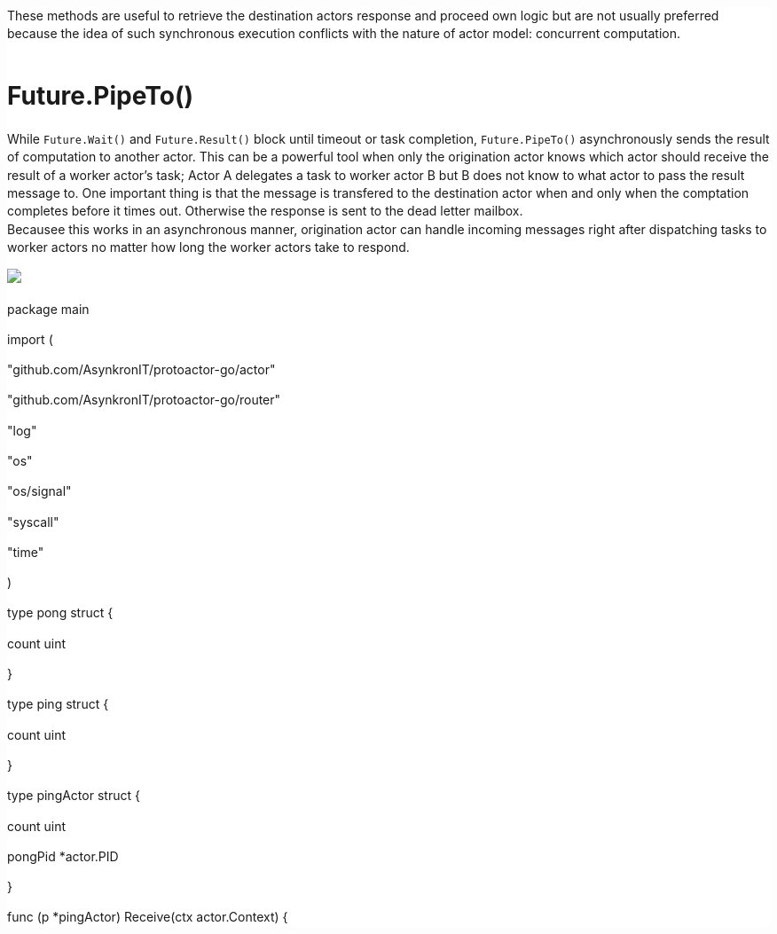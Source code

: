These methods are useful to retrieve the destination actors response and proceed own logic but are not usually preferred because the idea of such synchronous execution conflicts with the nature of actor model: concurrent computation.

# Future.PipeTo()

While  `Future.Wait()`  and  `Future.Result()`  block until timeout or task completion,  `Future.PipeTo()`  asynchronously sends the result of computation to another actor. This can be a powerful tool when only the origination actor knows which actor should receive the result of a worker actor’s task; Actor A delegates a task to worker actor B but B does not know to what actor to pass the result message to. One important thing is that the message is transfered to the destination actor when and only when the comptation completes before it times out. Otherwise the response is sent to the dead letter mailbox.  
Becausee this works in an asynchronous manner, origination actor can handle incoming messages right after dispatching tasks to worker actors no matter how long the worker actors take to respond.

![](https://1.bp.blogspot.com/-4N-KIngq5PI/W_fgL4GrNpI/AAAAAAAAA4c/zVcppmuvP4QIRzLc0Dw7jLGPo0rM-5mZACPcBGAYYCw/s1600/timeline2.png)

package main

import (

"github.com/AsynkronIT/protoactor-go/actor"

"github.com/AsynkronIT/protoactor-go/router"

"log"

"os"

"os/signal"

"syscall"

"time"

)

type pong struct {

count uint

}

type ping struct {

count uint

}

type pingActor struct {

count uint

pongPid *actor.PID

}

func (p *pingActor) Receive(ctx actor.Context) {
